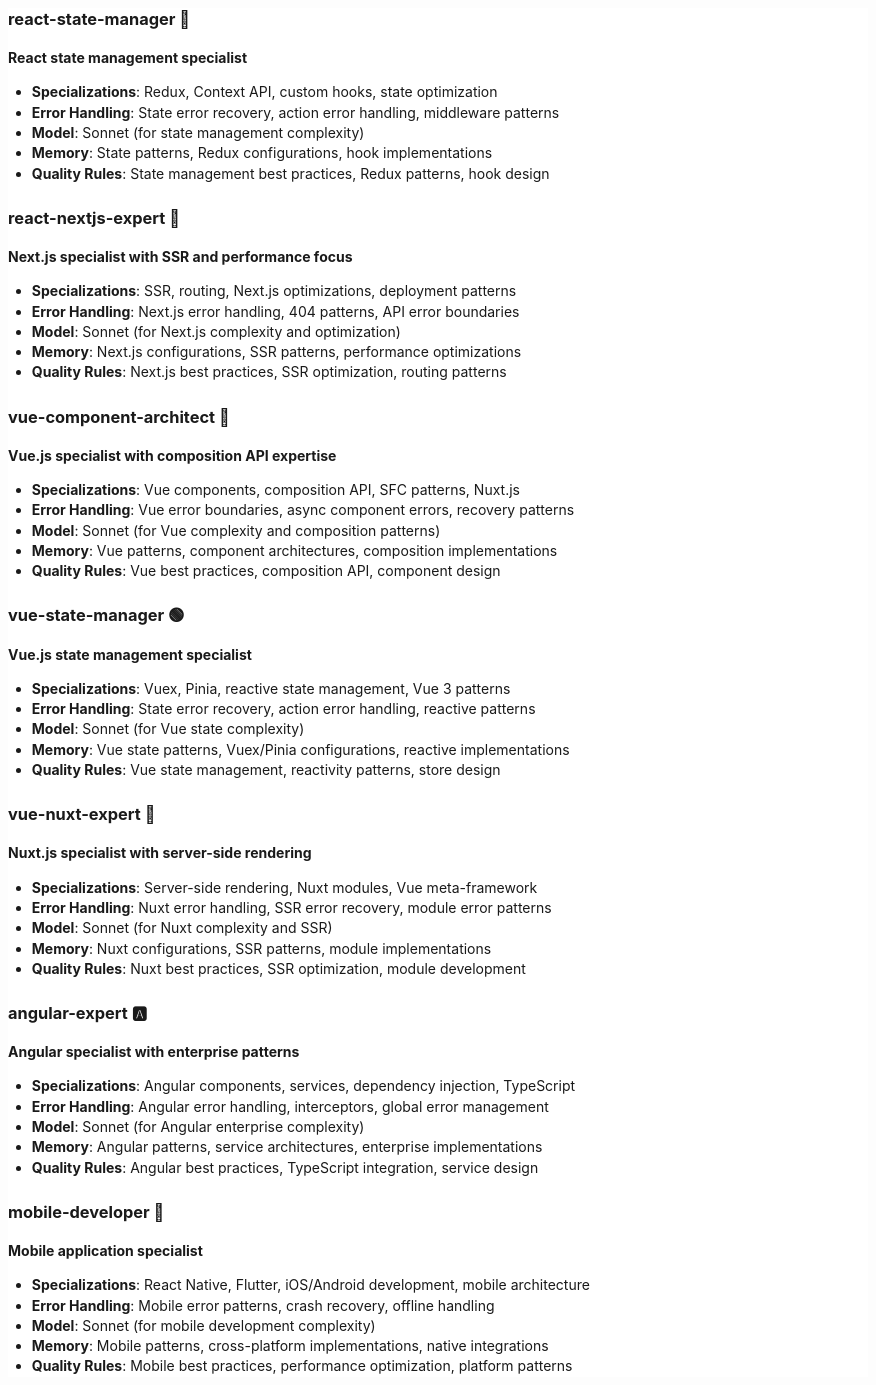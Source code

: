 ### **react-state-manager** 🔄
**React state management specialist**
- **Specializations**: Redux, Context API, custom hooks, state optimization
- **Error Handling**: State error recovery, action error handling, middleware patterns
- **Model**: Sonnet (for state management complexity)
- **Memory**: State patterns, Redux configurations, hook implementations
- **Quality Rules**: State management best practices, Redux patterns, hook design

### **react-nextjs-expert** 🔺
**Next.js specialist with SSR and performance focus**
- **Specializations**: SSR, routing, Next.js optimizations, deployment patterns
- **Error Handling**: Next.js error handling, 404 patterns, API error boundaries
- **Model**: Sonnet (for Next.js complexity and optimization)
- **Memory**: Next.js configurations, SSR patterns, performance optimizations
- **Quality Rules**: Next.js best practices, SSR optimization, routing patterns

### **vue-component-architect** 💚
**Vue.js specialist with composition API expertise**
- **Specializations**: Vue components, composition API, SFC patterns, Nuxt.js
- **Error Handling**: Vue error boundaries, async component errors, recovery patterns
- **Model**: Sonnet (for Vue complexity and composition patterns)
- **Memory**: Vue patterns, component architectures, composition implementations
- **Quality Rules**: Vue best practices, composition API, component design

### **vue-state-manager** 🟢
**Vue.js state management specialist**
- **Specializations**: Vuex, Pinia, reactive state management, Vue 3 patterns
- **Error Handling**: State error recovery, action error handling, reactive patterns
- **Model**: Sonnet (for Vue state complexity)
- **Memory**: Vue state patterns, Vuex/Pinia configurations, reactive implementations
- **Quality Rules**: Vue state management, reactivity patterns, store design

### **vue-nuxt-expert** 🎯
**Nuxt.js specialist with server-side rendering**
- **Specializations**: Server-side rendering, Nuxt modules, Vue meta-framework
- **Error Handling**: Nuxt error handling, SSR error recovery, module error patterns
- **Model**: Sonnet (for Nuxt complexity and SSR)
- **Memory**: Nuxt configurations, SSR patterns, module implementations
- **Quality Rules**: Nuxt best practices, SSR optimization, module development

### **angular-expert** 🅰️
**Angular specialist with enterprise patterns**  
- **Specializations**: Angular components, services, dependency injection, TypeScript
- **Error Handling**: Angular error handling, interceptors, global error management
- **Model**: Sonnet (for Angular enterprise complexity)
- **Memory**: Angular patterns, service architectures, enterprise implementations
- **Quality Rules**: Angular best practices, TypeScript integration, service design

### **mobile-developer** 📱
**Mobile application specialist**
- **Specializations**: React Native, Flutter, iOS/Android development, mobile architecture
- **Error Handling**: Mobile error patterns, crash recovery, offline handling
- **Model**: Sonnet (for mobile development complexity)
- **Memory**: Mobile patterns, cross-platform implementations, native integrations
- **Quality Rules**: Mobile best practices, performance optimization, platform patterns
